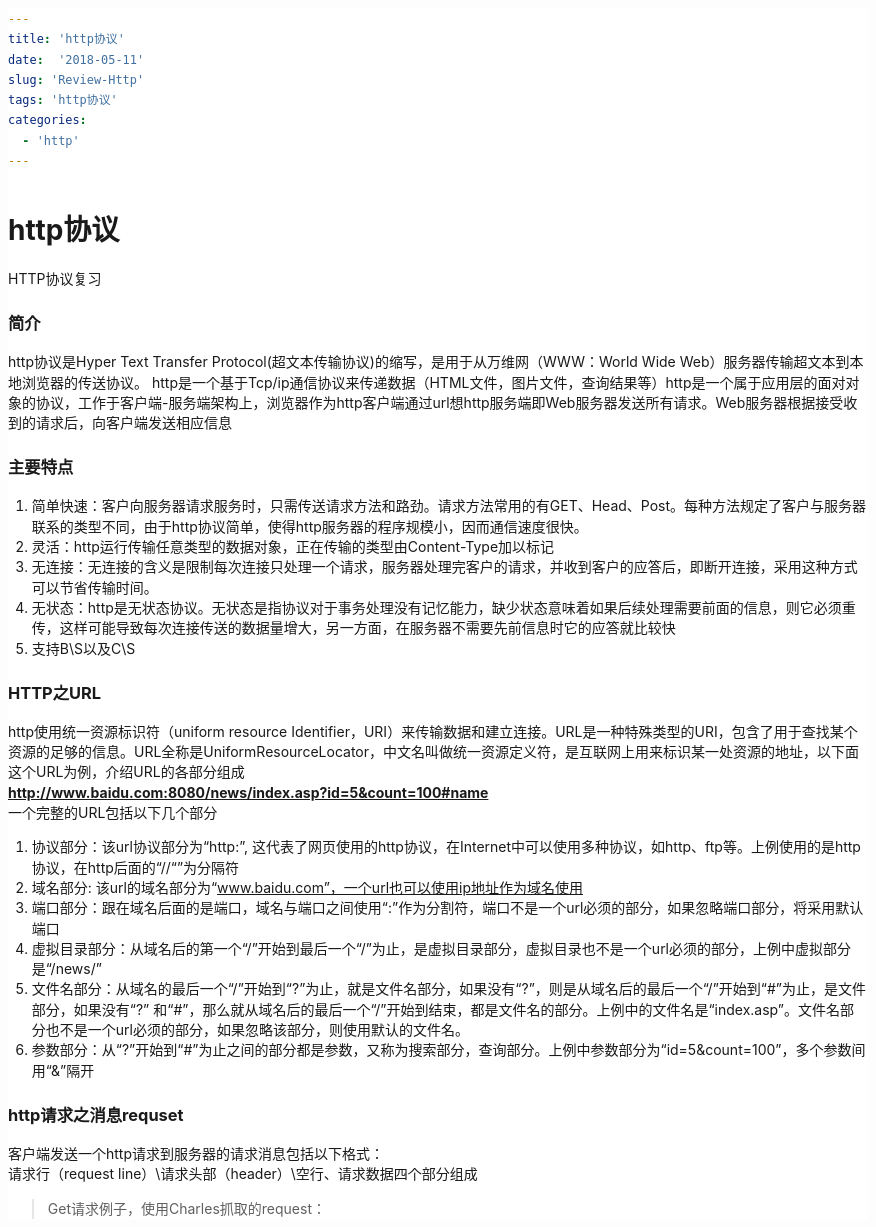 ```yaml
---
title: 'http协议'
date:  '2018-05-11'
slug: 'Review-Http'
tags: 'http协议'
categories: 
  - 'http'
---
```


http协议
=============

HTTP协议复习  

### 简介  

http协议是Hyper Text Transfer Protocol(超文本传输协议)的缩写，是用于从万维网（WWW：World Wide Web）服务器传输超文本到本地浏览器的传送协议。
http是一个基于Tcp/ip通信协议来传递数据（HTML文件，图片文件，查询结果等）http是一个属于应用层的面对对象的协议，工作于客户端-服务端架构上，浏览器作为http客户端通过url想http服务端即Web服务器发送所有请求。Web服务器根据接受收到的请求后，向客户端发送相应信息

### 主要特点  

1. 简单快速：客户向服务器请求服务时，只需传送请求方法和路劲。请求方法常用的有GET、Head、Post。每种方法规定了客户与服务器联系的类型不同，由于http协议简单，使得http服务器的程序规模小，因而通信速度很快。  
2. 灵活：http运行传输任意类型的数据对象，正在传输的类型由Content-Type加以标记  
3. 无连接：无连接的含义是限制每次连接只处理一个请求，服务器处理完客户的请求，并收到客户的应答后，即断开连接，采用这种方式可以节省传输时间。  
4. 无状态：http是无状态协议。无状态是指协议对于事务处理没有记忆能力，缺少状态意味着如果后续处理需要前面的信息，则它必须重传，这样可能导致每次连接传送的数据量增大，另一方面，在服务器不需要先前信息时它的应答就比较快  
5. 支持B\S以及C\S   

### HTTP之URL  

http使用统一资源标识符（uniform resource Identifier，URI）来传输数据和建立连接。URL是一种特殊类型的URI，包含了用于查找某个资源的足够的信息。URL全称是UniformResourceLocator，中文名叫做统一资源定义符，是互联网上用来标识某一处资源的地址，以下面这个URL为例，介绍URL的各部分组成  
**http://www.baidu.com:8080/news/index.asp?id=5&count=100#name**  
一个完整的URL包括以下几个部分  
1. 协议部分：该url协议部分为“http:”, 这代表了网页使用的http协议，在Internet中可以使用多种协议，如http、ftp等。上例使用的是http协议，在http后面的“//“”为分隔符  
2. 域名部分: 该url的域名部分为“www.baidu.com”，一个url也可以使用ip地址作为域名使用  
3. 端口部分：跟在域名后面的是端口，域名与端口之间使用“:”作为分割符，端口不是一个url必须的部分，如果忽略端口部分，将采用默认端口  
4. 虚拟目录部分：从域名后的第一个“/”开始到最后一个“/”为止，是虚拟目录部分，虚拟目录也不是一个url必须的部分，上例中虚拟部分是“/news/”  
5. 文件名部分：从域名的最后一个“/”开始到“?”为止，就是文件名部分，如果没有“?”，则是从域名后的最后一个“/”开始到“#”为止，是文件部分，如果没有“?”
和“#”，那么就从域名后的最后一个“/”开始到结束，都是文件名的部分。上例中的文件名是“index.asp”。文件名部分也不是一个url必须的部分，如果忽略该部分，则使用默认的文件名。  
7. 参数部分：从“?”开始到“#”为止之间的部分都是参数，又称为搜索部分，查询部分。上例中参数部分为“id=5&count=100”，多个参数间用“&”隔开  

### http请求之消息requset  

客户端发送一个http请求到服务器的请求消息包括以下格式：  
请求行（request line）\请求头部（header）\空行、请求数据四个部分组成

> Get请求例子，使用Charles抓取的request：  
